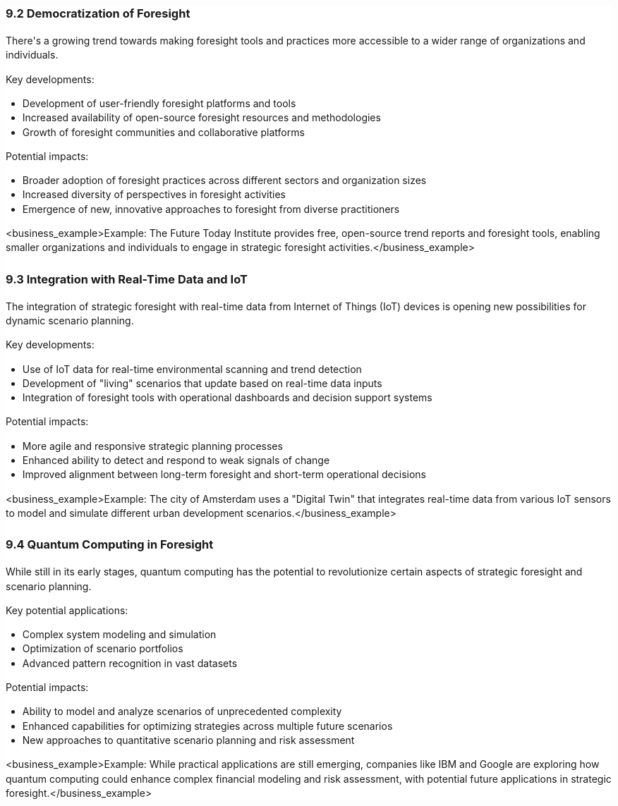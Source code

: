 ### 9.2 Democratization of Foresight

There's a growing trend towards making foresight tools and practices more accessible to a wider range of organizations and individuals.

Key developments:
- Development of user-friendly foresight platforms and tools
- Increased availability of open-source foresight resources and methodologies
- Growth of foresight communities and collaborative platforms

Potential impacts:
- Broader adoption of foresight practices across different sectors and organization sizes
- Increased diversity of perspectives in foresight activities
- Emergence of new, innovative approaches to foresight from diverse practitioners

<business_example>Example: The Future Today Institute provides free, open-source trend reports and foresight tools, enabling smaller organizations and individuals to engage in strategic foresight activities.</business_example>

### 9.3 Integration with Real-Time Data and IoT

The integration of strategic foresight with real-time data from Internet of Things (IoT) devices is opening new possibilities for dynamic scenario planning.

Key developments:
- Use of IoT data for real-time environmental scanning and trend detection
- Development of "living" scenarios that update based on real-time data inputs
- Integration of foresight tools with operational dashboards and decision support systems

Potential impacts:
- More agile and responsive strategic planning processes
- Enhanced ability to detect and respond to weak signals of change
- Improved alignment between long-term foresight and short-term operational decisions

<business_example>Example: The city of Amsterdam uses a "Digital Twin" that integrates real-time data from various IoT sensors to model and simulate different urban development scenarios.</business_example>

### 9.4 Quantum Computing in Foresight

While still in its early stages, quantum computing has the potential to revolutionize certain aspects of strategic foresight and scenario planning.

Key potential applications:
- Complex system modeling and simulation
- Optimization of scenario portfolios
- Advanced pattern recognition in vast datasets

Potential impacts:
- Ability to model and analyze scenarios of unprecedented complexity
- Enhanced capabilities for optimizing strategies across multiple future scenarios
- New approaches to quantitative scenario planning and risk assessment

<business_example>Example: While practical applications are still emerging, companies like IBM and Google are exploring how quantum computing could enhance complex financial modeling and risk assessment, with potential future applications in strategic foresight.</business_example>
